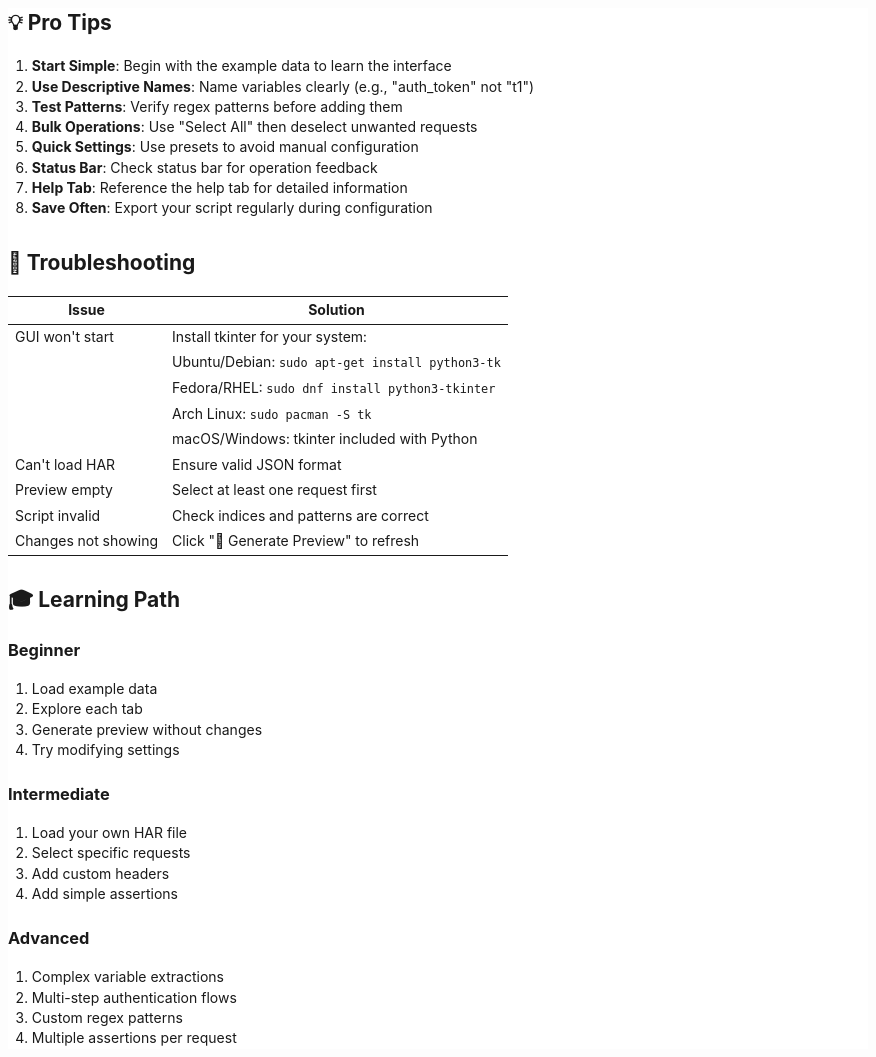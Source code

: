 ## 💡 Pro Tips

1. **Start Simple**: Begin with the example data to learn the interface
2. **Use Descriptive Names**: Name variables clearly (e.g., "auth_token" not "t1")
3. **Test Patterns**: Verify regex patterns before adding them
4. **Bulk Operations**: Use "Select All" then deselect unwanted requests
5. **Quick Settings**: Use presets to avoid manual configuration
6. **Status Bar**: Check status bar for operation feedback
7. **Help Tab**: Reference the help tab for detailed information
8. **Save Often**: Export your script regularly during configuration

## 🐛 Troubleshooting

| Issue | Solution |
|-------|----------|
| GUI won't start | Install tkinter for your system: |
|                 | Ubuntu/Debian: `sudo apt-get install python3-tk` |
|                 | Fedora/RHEL: `sudo dnf install python3-tkinter` |
|                 | Arch Linux: `sudo pacman -S tk` |
|                 | macOS/Windows: tkinter included with Python |
| Can't load HAR | Ensure valid JSON format |
| Preview empty | Select at least one request first |
| Script invalid | Check indices and patterns are correct |
| Changes not showing | Click "🔄 Generate Preview" to refresh |

## 🎓 Learning Path

### Beginner
1. Load example data
2. Explore each tab
3. Generate preview without changes
4. Try modifying settings

### Intermediate
1. Load your own HAR file
2. Select specific requests
3. Add custom headers
4. Add simple assertions

### Advanced
1. Complex variable extractions
2. Multi-step authentication flows
3. Custom regex patterns
4. Multiple assertions per request
